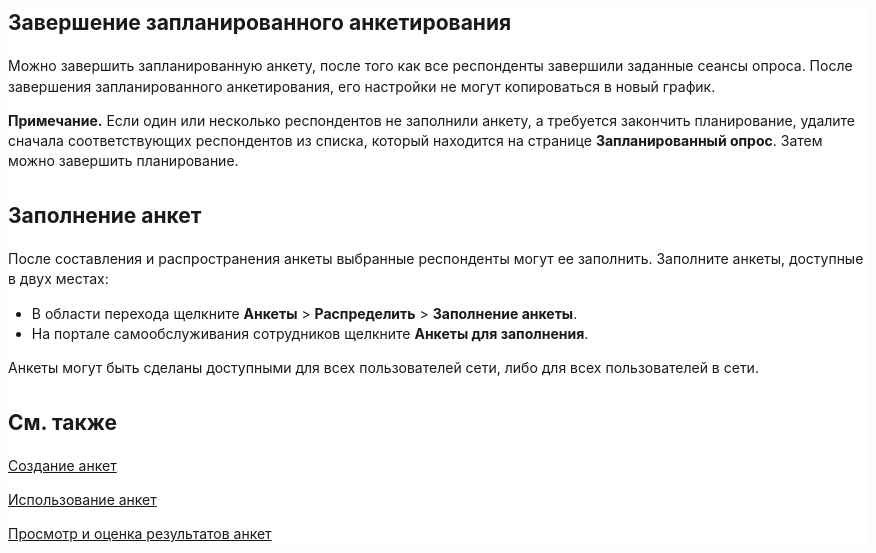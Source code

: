 ## <a name="ending-a-scheduled-questionnaire"></a>Завершение запланированного анкетирования
Можно завершить запланированную анкету, после того как все респонденты завершили заданные сеансы опроса. После завершения запланированного анкетирования, его настройки не могут копироваться в новый график. 

**Примечание.** Если один или несколько респондентов не заполнили анкету, а требуется закончить планирование, удалите сначала соответствующих респондентов из списка, который находится на странице **Запланированный опрос**. Затем можно завершить планирование.

## <a name="completing-questionnaires"></a>Заполнение анкет
После составления и распространения анкеты выбранные респонденты могут ее заполнить. Заполните анкеты, доступные в двух местах:

-   В области перехода щелкните **Анкеты** &gt; **Распределить** &gt; **Заполнение анкеты**.
-   На портале самообслуживания сотрудников щелкните **Анкеты для заполнения**.

Анкеты могут быть сделаны доступными для всех пользователей сети, либо для всех пользователей в сети.

<a name="see-also"></a>См. также
--------

[Создание анкет](design-questionnaires.md)

[Использование анкет](questionnaires.md)

[Просмотр и оценка результатов анкет](evaluate-questionnaire-results.md)


